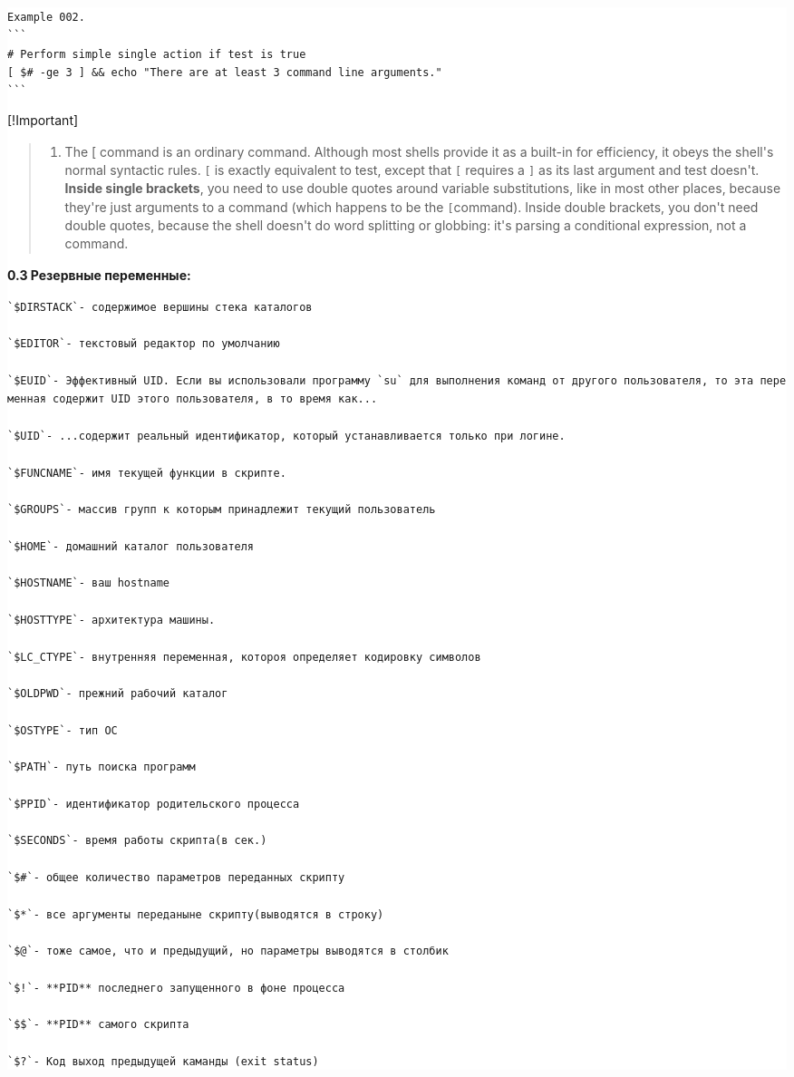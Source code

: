     Example 002.
    ```
    # Perform simple single action if test is true
    [ $# -ge 3 ] && echo "There are at least 3 command line arguments."
    ```

[!Important]
>1. The [ command is an ordinary command. Although most shells provide it as a built-in for efficiency, it obeys the shell's normal syntactic rules. `[` is exactly equivalent to test, except that `[` requires a `]` as its last argument and test doesn't. **Inside single brackets**, you need to use double quotes around variable substitutions, like in most other places, because they're just arguments to a command (which happens to be the `[`command). Inside double brackets, you don't need double quotes, because the shell doesn't do word splitting or globbing: it's parsing a conditional expression, not a command.

**0.3 Резервные переменные:**
    
    `$DIRSTACK`- содержимое вершины стека каталогов

    `$EDITOR`- текстовый редактор по умолчанию

    `$EUID`- Эффективный UID. Если вы использовали программу `su` для выполнения команд от другого пользователя, то эта переменная содержит UID этого пользователя, в то время как...

    `$UID`- ...содержит реальный идентификатор, который устанавливается только при логине.

    `$FUNCNAME`- имя текущей функции в скрипте.

    `$GROUPS`- массив групп к которым принадлежит текущий пользователь

    `$HOME`- домашний каталог пользователя

    `$HOSTNAME`- ваш hostname

    `$HOSTTYPE`- архитектура машины.

    `$LC_CTYPE`- внутренняя переменная, котороя определяет кодировку символов

    `$OLDPWD`- прежний рабочий каталог

    `$OSTYPE`- тип ОС

    `$PATH`- путь поиска программ

    `$PPID`- идентификатор родительского процесса

    `$SECONDS`- время работы скрипта(в сек.)
    
    `$#`- общее количество параметров переданных скрипту

    `$*`- все аргументы переданыне скрипту(выводятся в строку)

    `$@`- тоже самое, что и предыдущий, но параметры выводятся в столбик

    `$!`- **PID** последнего запущенного в фоне процесса

    `$$`- **PID** самого скрипта

    `$?`- Код выход предыдущей каманды (exit status)
